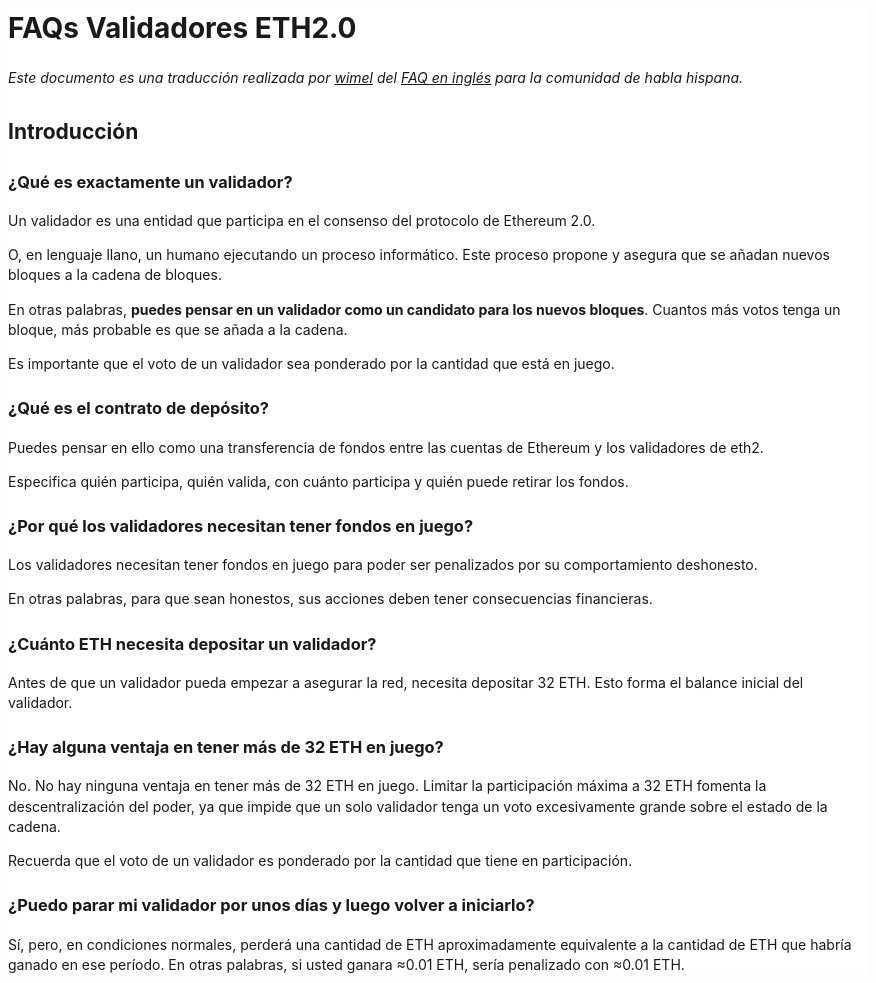 # FAQs Validadores ETH2.0

_Este documento es una traducción realizada por [wimel](https://github.com/ethereum/eth2.0-deposit/pull/292) del [FAQ en inglés](https://launchpad.ethereum.org/faq) para la comunidad de habla hispana._

## Introducción

### ¿Qué es exactamente un validador?

Un validador es una entidad que participa en el consenso del protocolo de Ethereum 2.0.

O, en lenguaje llano, un humano ejecutando un proceso informático. Este proceso propone y asegura que se añadan nuevos bloques a la cadena de bloques.

En otras palabras, **puedes pensar en un validador como un candidato para los nuevos bloques**. Cuantos más votos tenga un bloque, más probable es que se añada a la cadena.

Es importante que el voto de un validador sea ponderado por la cantidad que está en juego.

### ¿Qué es el contrato de depósito?

Puedes pensar en ello como una transferencia de fondos entre las cuentas de Ethereum y los validadores de eth2.

Especifica quién participa, quién valida, con cuánto participa y quién puede retirar los fondos.

### ¿Por qué los validadores necesitan tener fondos en juego?

Los validadores necesitan tener fondos en juego para poder ser penalizados por su comportamiento deshonesto.

En otras palabras, para que sean honestos, sus acciones deben tener consecuencias financieras.

### ¿Cuánto ETH necesita depositar un validador?

Antes de que un validador pueda empezar a asegurar la red, necesita depositar 32 ETH. Esto forma el balance inicial del validador.

### ¿Hay alguna ventaja en tener más de 32 ETH en juego?

No. No hay ninguna ventaja en tener más de 32 ETH en juego.
Limitar la participación máxima a 32 ETH fomenta la descentralización del poder, ya que impide que un solo validador tenga un voto excesivamente grande sobre el estado de la cadena.

Recuerda que el voto de un validador es ponderado por la cantidad que tiene en participación.

### ¿Puedo parar mi validador por unos días y luego volver a iniciarlo?

Sí, pero, en condiciones normales, perderá una cantidad de ETH aproximadamente equivalente a la cantidad de ETH que habría ganado en ese período. En otras palabras, si usted ganara ≈0.01 ETH, sería penalizado con ≈0.01 ETH.
